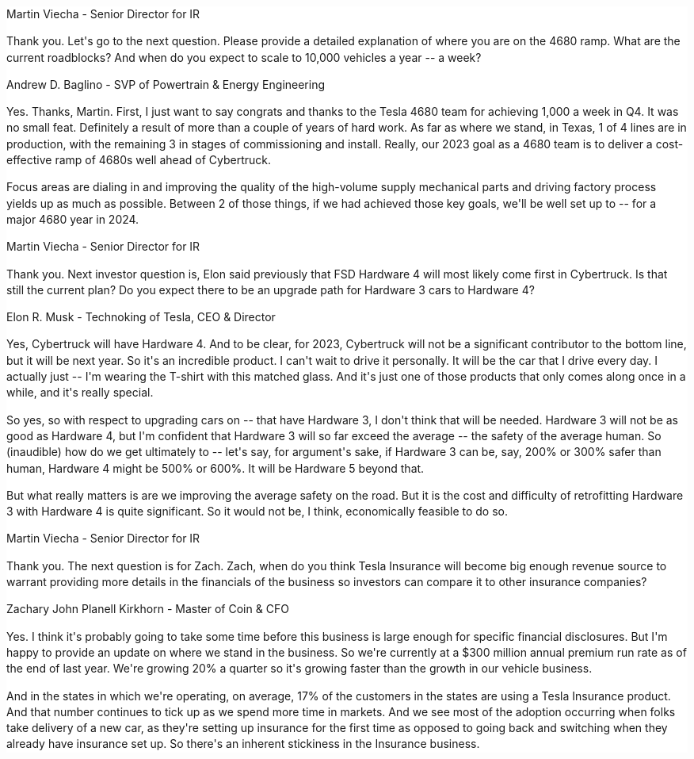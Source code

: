 Martin Viecha - Senior Director for IR

Thank you. Let's go to the next question. Please provide a detailed explanation of where you are on the 4680 ramp. What are the current roadblocks? And when do you expect to scale to 10,000 vehicles a year -- a week?

Andrew D. Baglino - SVP of Powertrain & Energy Engineering

Yes. Thanks, Martin. First, I just want to say congrats and thanks to the Tesla 4680 team for achieving 1,000 a week in Q4. It was no small feat. Definitely a result of more than a couple of years of hard work. As far as where we stand, in Texas, 1 of 4 lines are in production, with the remaining 3 in stages of commissioning and install. Really, our 2023 goal as a 4680 team is to deliver a cost-effective ramp of 4680s well ahead of Cybertruck.

Focus areas are dialing in and improving the quality of the high-volume supply mechanical parts and driving factory process yields up as much as possible. Between 2 of those things, if we had achieved those key goals, we'll be well set up to -- for a major 4680 year in 2024.

Martin Viecha - Senior Director for IR

Thank you. Next investor question is, Elon said previously that FSD Hardware 4 will most likely come first in Cybertruck. Is that still the current plan? Do you expect there to be an upgrade path for Hardware 3 cars to Hardware 4?

Elon R. Musk - Technoking of Tesla, CEO & Director

Yes, Cybertruck will have Hardware 4. And to be clear, for 2023, Cybertruck will not be a significant contributor to the bottom line, but it will be next year. So it's an incredible product. I can't wait to drive it personally. It will be the car that I drive every day. I actually just -- I'm wearing the T-shirt with this matched glass. And it's just one of those products that only comes along once in a while, and it's really special.

So yes, so with respect to upgrading cars on -- that have Hardware 3, I don't think that will be needed. Hardware 3 will not be as good as Hardware 4, but I'm confident that Hardware 3 will so far exceed the average -- the safety of the average human. So (inaudible) how do we get ultimately to -- let's say, for argument's sake, if Hardware 3 can be, say, 200% or 300% safer than human, Hardware 4 might be 500% or 600%. It will be Hardware 5 beyond that.

But what really matters is are we improving the average safety on the road. But it is the cost and difficulty of retrofitting Hardware 3 with Hardware 4 is quite significant. So it would not be, I think, economically feasible to do so.

Martin Viecha - Senior Director for IR

Thank you. The next question is for Zach. Zach, when do you think Tesla Insurance will become big enough revenue source to warrant providing more details in the financials of the business so investors can compare it to other insurance companies?

Zachary John Planell Kirkhorn - Master of Coin & CFO

Yes. I think it's probably going to take some time before this business is large enough for specific financial disclosures. But I'm happy to provide an update on where we stand in the business. So we're currently at a $300 million annual premium run rate as of the end of last year. We're growing 20% a quarter so it's growing faster than the growth in our vehicle business.

And in the states in which we're operating, on average, 17% of the customers in the states are using a Tesla Insurance product. And that number continues to tick up as we spend more time in markets. And we see most of the adoption occurring when folks take delivery of a new car, as they're setting up insurance for the first time as opposed to going back and switching when they already have insurance set up. So there's an inherent stickiness in the Insurance business.
